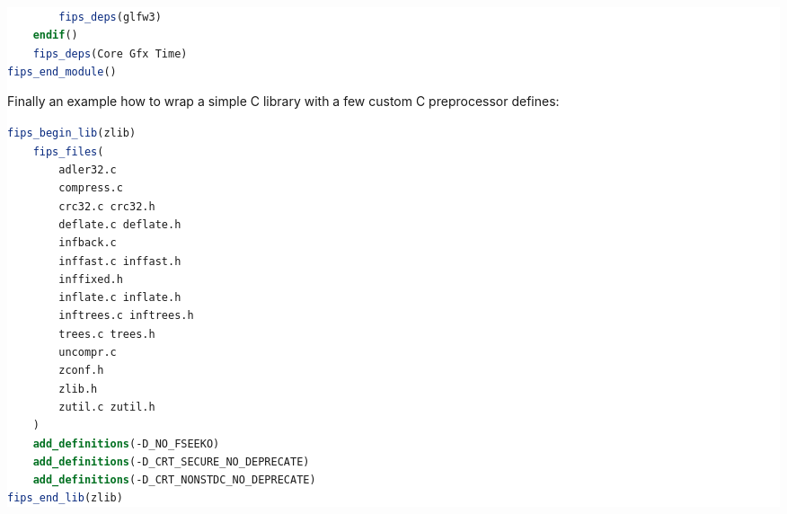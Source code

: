 ```cmake
        fips_deps(glfw3)
    endif()
    fips_deps(Core Gfx Time)
fips_end_module()
```

Finally an example how to wrap a simple C library with a few custom
C preprocessor defines:

```cmake
fips_begin_lib(zlib)
    fips_files(
        adler32.c
        compress.c
        crc32.c crc32.h
        deflate.c deflate.h
        infback.c 
        inffast.c inffast.h
        inffixed.h
        inflate.c inflate.h
        inftrees.c inftrees.h
        trees.c trees.h
        uncompr.c
        zconf.h
        zlib.h
        zutil.c zutil.h
    )
    add_definitions(-D_NO_FSEEKO)
    add_definitions(-D_CRT_SECURE_NO_DEPRECATE)
    add_definitions(-D_CRT_NONSTDC_NO_DEPRECATE)
fips_end_lib(zlib)
```
